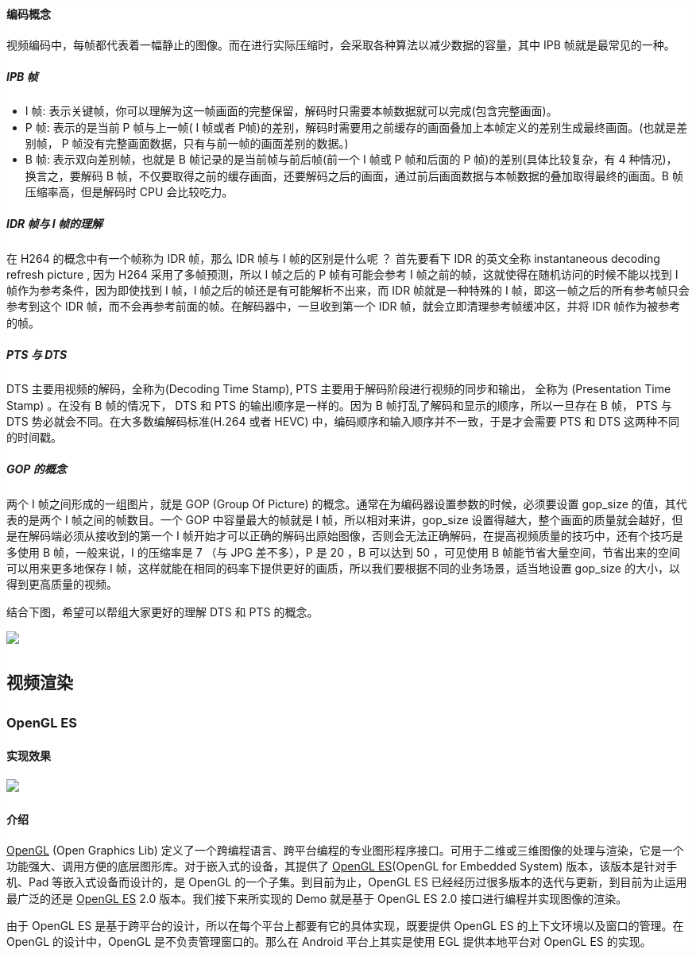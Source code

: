 #### 编码概念

视频编码中，每帧都代表着一幅静止的图像。而在进行实际压缩时，会采取各种算法以减少数据的容量，其中 IPB 帧就是最常见的一种。

##### IPB 帧

*   I 帧: 表示关键帧，你可以理解为这一帧画面的完整保留，解码时只需要本帧数据就可以完成(包含完整画面)。
*   P 帧: 表示的是当前 P 帧与上一帧( I 帧或者 P帧)的差别，解码时需要用之前缓存的画面叠加上本帧定义的差别生成最终画面。(也就是差别帧， P 帧没有完整画面数据，只有与前一帧的画面差别的数据。)
*   B 帧: 表示双向差别帧，也就是 B 帧记录的是当前帧与前后帧(前一个 I 帧或 P 帧和后面的 P 帧)的差别(具体比较复杂，有 4 种情况)， 换言之，要解码 B 帧，不仅要取得之前的缓存画面，还要解码之后的画面，通过前后画面数据与本帧数据的叠加取得最终的画面。B 帧压缩率高，但是解码时 CPU 会比较吃力。

##### IDR 帧与 I 帧的理解

在 H264 的概念中有一个帧称为 IDR 帧，那么 IDR 帧与 I 帧的区别是什么呢 ？ 首先要看下 IDR 的英文全称 instantaneous decoding refresh picture , 因为 H264 采用了多帧预测，所以 I 帧之后的 P 帧有可能会参考 I 帧之前的帧，这就使得在随机访问的时候不能以找到 I 帧作为参考条件，因为即使找到 I 帧，I 帧之后的帧还是有可能解析不出来，而 IDR 帧就是一种特殊的 I 帧，即这一帧之后的所有参考帧只会参考到这个 IDR 帧，而不会再参考前面的帧。在解码器中，一旦收到第一个 IDR 帧，就会立即清理参考帧缓冲区，并将 IDR 帧作为被参考的帧。

##### PTS 与 DTS

DTS 主要用视频的解码，全称为(Decoding Time Stamp), PTS 主要用于解码阶段进行视频的同步和输出， 全称为 (Presentation Time Stamp) 。在没有 B 帧的情况下， DTS 和 PTS 的输出顺序是一样的。因为 B 帧打乱了解码和显示的顺序，所以一旦存在 B 帧， PTS 与 DTS 势必就会不同。在大多数编解码标准(H.264 或者 HEVC) 中，编码顺序和输入顺序并不一致，于是才会需要 PTS 和 DTS 这两种不同的时间戳。

##### GOP 的概念

两个 I 帧之间形成的一组图片，就是 GOP (Group Of Picture) 的概念。通常在为编码器设置参数的时候，必须要设置 gop_size 的值，其代表的是两个 I 帧之间的帧数目。一个 GOP 中容量最大的帧就是 I 帧，所以相对来讲，gop_size 设置得越大，整个画面的质量就会越好，但是在解码端必须从接收到的第一个 I 帧开始才可以正确的解码出原始图像，否则会无法正确解码，在提高视频质量的技巧中，还有个技巧是多使用 B 帧，一般来说，I 的压缩率是 7 （与 JPG 差不多），P 是 20 ，B 可以达到 50 ，可见使用 B 帧能节省大量空间，节省出来的空间可以用来更多地保存 I 帧，这样就能在相同的码率下提供更好的画质，所以我们要根据不同的业务场景，适当地设置 gop_size 的大小，以得到更高质量的视频。

结合下图，希望可以帮组大家更好的理解 DTS 和 PTS 的概念。

![](https://upload-images.jianshu.io/upload_images/22976303-9213e8b51fc88d4a.png?imageMogr2/auto-orient/strip%7CimageView2/2/w/1240)


## 视频渲染

### OpenGL ES

#### 实现效果

![](https://upload-images.jianshu.io/upload_images/22976303-dfb65d14cbc818bf.png?imageMogr2/auto-orient/strip%7CimageView2/2/w/1240)


#### 介绍

[OpenGL](https://www.khronos.org/opengl/) (Open Graphics Lib) 定义了一个跨编程语言、跨平台编程的专业图形程序接口。可用于二维或三维图像的处理与渲染，它是一个功能强大、调用方便的底层图形库。对于嵌入式的设备，其提供了 [OpenGL ES](https://developer.android.com/guide/topics/graphics/opengl?hl=zh-cN)(OpenGL for Embedded System) 版本，该版本是针对手机、Pad 等嵌入式设备而设计的，是 OpenGL 的一个子集。到目前为止，OpenGL ES 已经经历过很多版本的迭代与更新，到目前为止运用最广泛的还是 [OpenGL ES](https://www.khronos.org/opengles/) 2.0 版本。我们接下来所实现的 Demo 就是基于 OpenGL ES 2.0 接口进行编程并实现图像的渲染。

由于 OpenGL ES 是基于跨平台的设计，所以在每个平台上都要有它的具体实现，既要提供 OpenGL ES 的上下文环境以及窗口的管理。在 OpenGL 的设计中，OpenGL 是不负责管理窗口的。那么在 Android 平台上其实是使用 EGL 提供本地平台对 OpenGL ES 的实现。
